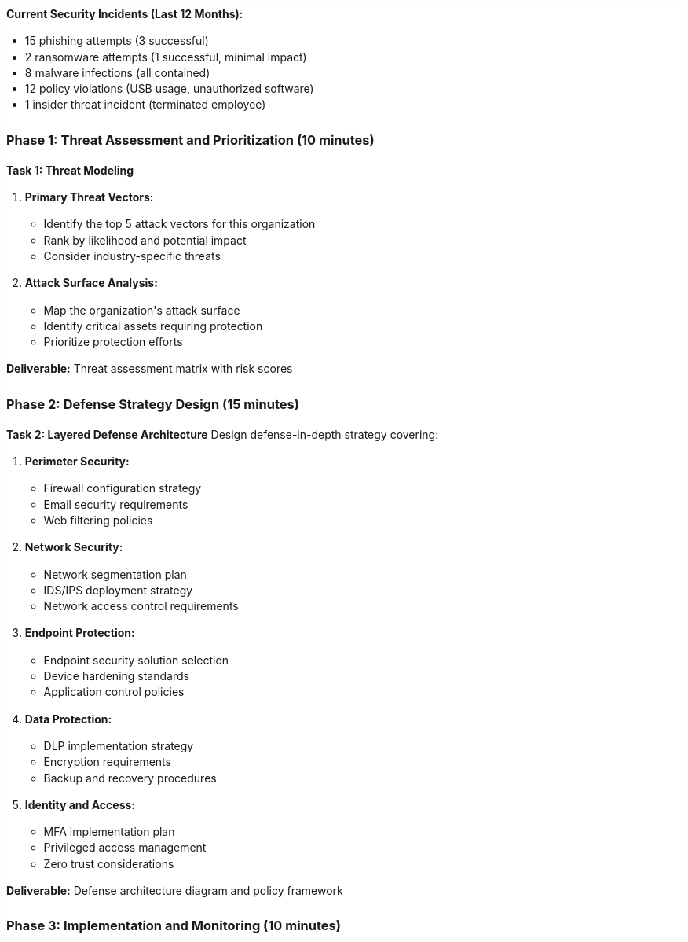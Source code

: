 **Current Security Incidents (Last 12 Months):**
- 15 phishing attempts (3 successful)
- 2 ransomware attempts (1 successful, minimal impact)
- 8 malware infections (all contained)
- 12 policy violations (USB usage, unauthorized software)
- 1 insider threat incident (terminated employee)

### Phase 1: Threat Assessment and Prioritization (10 minutes)

**Task 1: Threat Modeling**
1. **Primary Threat Vectors:**
   - Identify the top 5 attack vectors for this organization
   - Rank by likelihood and potential impact
   - Consider industry-specific threats

2. **Attack Surface Analysis:**
   - Map the organization's attack surface
   - Identify critical assets requiring protection
   - Prioritize protection efforts

**Deliverable:** Threat assessment matrix with risk scores

### Phase 2: Defense Strategy Design (15 minutes)

**Task 2: Layered Defense Architecture**
Design defense-in-depth strategy covering:

1. **Perimeter Security:**
   - Firewall configuration strategy
   - Email security requirements
   - Web filtering policies

2. **Network Security:**
   - Network segmentation plan
   - IDS/IPS deployment strategy
   - Network access control requirements

3. **Endpoint Protection:**
   - Endpoint security solution selection
   - Device hardening standards
   - Application control policies

4. **Data Protection:**
   - DLP implementation strategy
   - Encryption requirements
   - Backup and recovery procedures

5. **Identity and Access:**
   - MFA implementation plan
   - Privileged access management
   - Zero trust considerations

**Deliverable:** Defense architecture diagram and policy framework

### Phase 3: Implementation and Monitoring (10 minutes)
